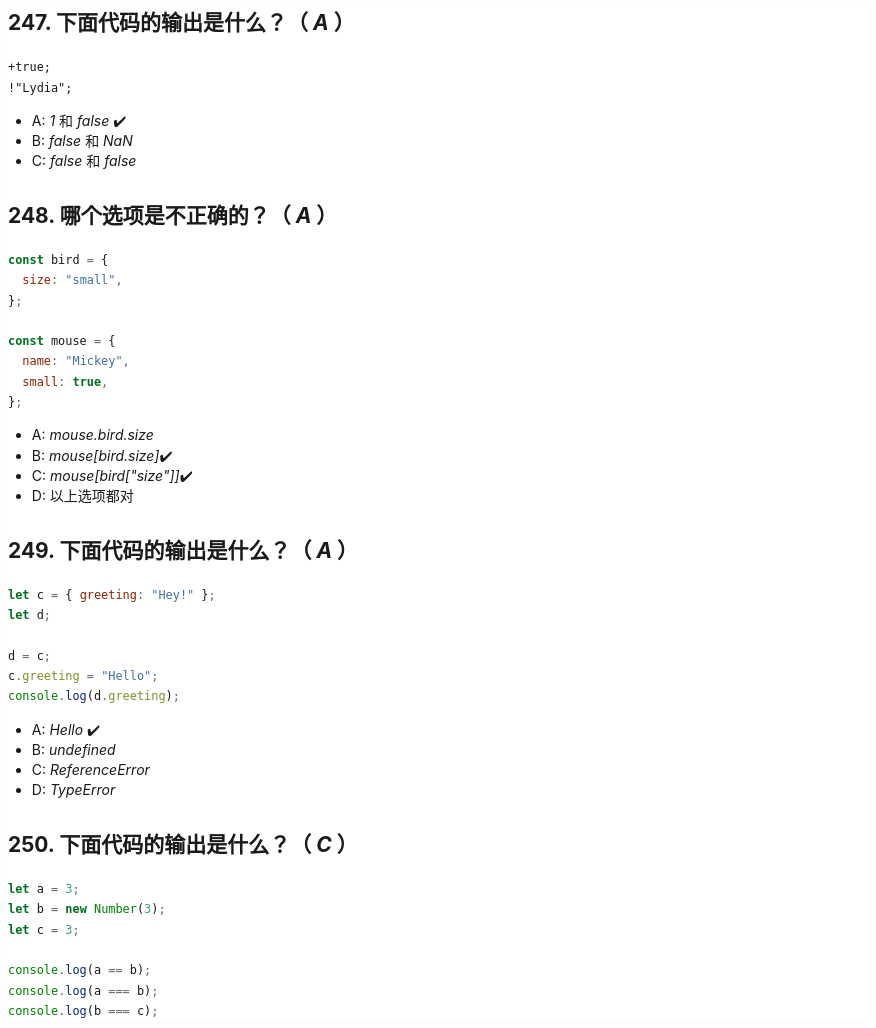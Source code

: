## 247. 下面代码的输出是什么？（ _A_ ）

```
+true;
!"Lydia";
```

- A: _1_ 和 _false_ ✔️
- B: _false_ 和 _NaN_
- C: _false_ 和 _false_

## 248. 哪个选项是不正确的？（ _A_ ）

```javascript
const bird = {
  size: "small",
};

const mouse = {
  name: "Mickey",
  small: true,
};
```

- A: _mouse.bird.size_
- B: *mouse[bird.size]*✔️
- C: *mouse[bird["size"]]*✔️
- D: 以上选项都对

## 249. 下面代码的输出是什么？（ _A_ ）

```javascript
let c = { greeting: "Hey!" };
let d;

d = c;
c.greeting = "Hello";
console.log(d.greeting);
```

- A: _Hello_ ✔️
- B: _undefined_
- C: _ReferenceError_
- D: _TypeError_

## 250. 下面代码的输出是什么？（ _C_ ）

```js
let a = 3;
let b = new Number(3);
let c = 3;

console.log(a == b);
console.log(a === b);
console.log(b === c);
```
